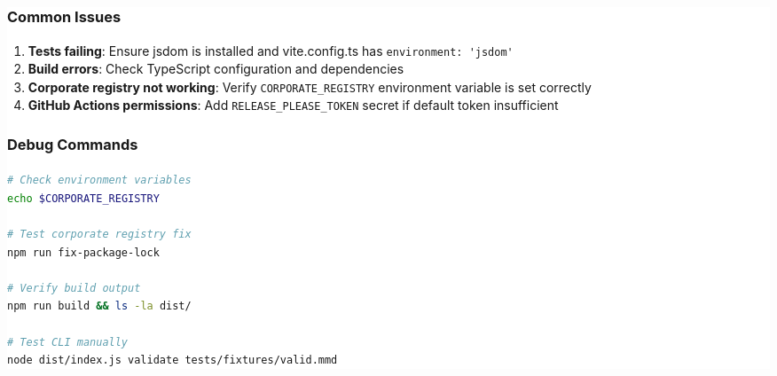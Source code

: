### Common Issues

1. **Tests failing**: Ensure jsdom is installed and vite.config.ts has `environment: 'jsdom'`
2. **Build errors**: Check TypeScript configuration and dependencies
3. **Corporate registry not working**: Verify `CORPORATE_REGISTRY` environment variable is set correctly
4. **GitHub Actions permissions**: Add `RELEASE_PLEASE_TOKEN` secret if default token insufficient

### Debug Commands

```bash
# Check environment variables
echo $CORPORATE_REGISTRY

# Test corporate registry fix
npm run fix-package-lock

# Verify build output
npm run build && ls -la dist/

# Test CLI manually
node dist/index.js validate tests/fixtures/valid.mmd
